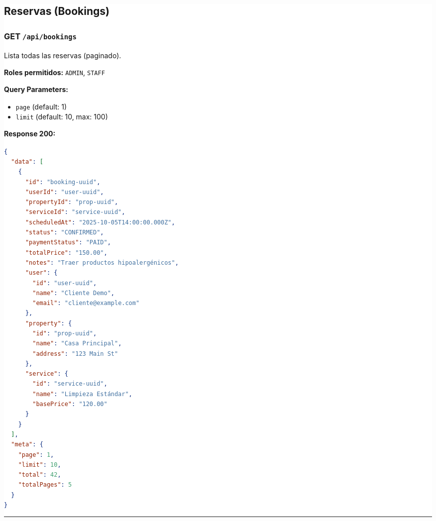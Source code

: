 ## Reservas (Bookings)

### GET `/api/bookings`

Lista todas las reservas (paginado).

**Roles permitidos:** `ADMIN`, `STAFF`

**Query Parameters:**

- `page` (default: 1)
- `limit` (default: 10, max: 100)

**Response 200:**

```json
{
  "data": [
    {
      "id": "booking-uuid",
      "userId": "user-uuid",
      "propertyId": "prop-uuid",
      "serviceId": "service-uuid",
      "scheduledAt": "2025-10-05T14:00:00.000Z",
      "status": "CONFIRMED",
      "paymentStatus": "PAID",
      "totalPrice": "150.00",
      "notes": "Traer productos hipoalergénicos",
      "user": {
        "id": "user-uuid",
        "name": "Cliente Demo",
        "email": "cliente@example.com"
      },
      "property": {
        "id": "prop-uuid",
        "name": "Casa Principal",
        "address": "123 Main St"
      },
      "service": {
        "id": "service-uuid",
        "name": "Limpieza Estándar",
        "basePrice": "120.00"
      }
    }
  ],
  "meta": {
    "page": 1,
    "limit": 10,
    "total": 42,
    "totalPages": 5
  }
}
```

---